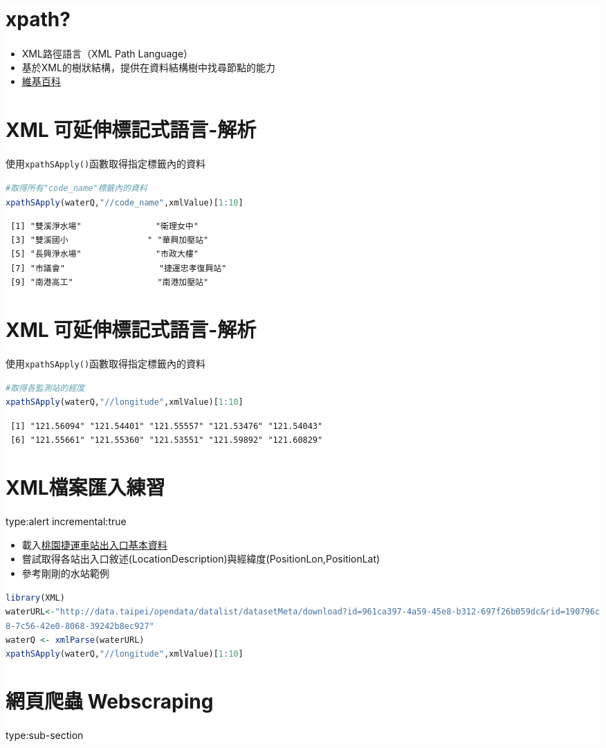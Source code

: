 
xpath?
====================================
- XML路徑語言（XML Path Language）
- 基於XML的樹狀結構，提供在資料結構樹中找尋節點的能力
- [維基百科](https://zh.wikipedia.org/wiki/XPath)

XML 可延伸標記式語言-解析
====================================
使用`xpathSApply()`函數取得指定標籤內的資料

```r
#取得所有"code_name"標籤內的資料
xpathSApply(waterQ,"//code_name",xmlValue)[1:10]
```

```
 [1] "雙溪淨水場"               "衛理女中"                
 [3] "雙溪國小                " "華興加壓站"              
 [5] "長興淨水場"               "市政大樓"                
 [7] "市議會"                   "捷運忠孝復興站"          
 [9] "南港高工"                 "南港加壓站"              
```

XML 可延伸標記式語言-解析
====================================
使用`xpathSApply()`函數取得指定標籤內的資料

```r
#取得各監測站的經度
xpathSApply(waterQ,"//longitude",xmlValue)[1:10]
```

```
 [1] "121.56094" "121.54401" "121.55557" "121.53476" "121.54043"
 [6] "121.55661" "121.55360" "121.53551" "121.59892" "121.60829"
```

XML檔案匯入練習
====================================
type:alert
incremental:true
- 載入[桃園捷運車站出入口基本資料](http://data.tycg.gov.tw/opendata/datalist/datasetMeta/download?id=b2653545-9425-46df-9a50-74ade59ab0cf&rid=f6362ce8-719b-4752-bec6-7fd995b623fd)
- 嘗試取得各站出入口敘述(LocationDescription)與經緯度(PositionLon,PositionLat)
- 參考剛剛的水站範例

```r
library(XML)
waterURL<-"http://data.taipei/opendata/datalist/datasetMeta/download?id=961ca397-4a59-45e8-b312-697f26b059dc&rid=190796c8-7c56-42e0-8068-39242b8ec927"
waterQ <- xmlParse(waterURL)
xpathSApply(waterQ,"//longitude",xmlValue)[1:10]
```


網頁爬蟲 Webscraping
====================================
type:sub-section

